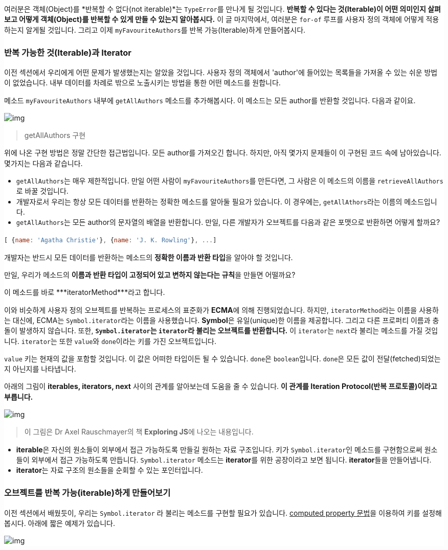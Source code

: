 여러분은 객체(Object)를 *반복할 수 없다(not iterable)*는 `TypeError`를 만나게 될 것입니다. **반복할 수 있다는 것(Iterable)이 어떤 의미인지 살펴보고 어떻게 객체(Object)를 반복할 수 있게 만들 수 있는지 알아봅시다.** 이 글 마지막에서, 여러분은 `for-of` 루프를 사용자 정의 객체에 어떻게 적용하는지 알게될 것입니다. 그리고 이제 `myFavouriteAuthors`를 반복 가능(Iterable)하게 만들어봅시다.

### 반복 가능한 것(Iterable)과 Iterator

이전 섹션에서 우리에게 어떤 문제가 발생했는지는 알았을 것입니다. 사용자 정의 객체에서 'author'에 들어있는 목록들을 가져올 수 있는 쉬운 방법이 없었습니다. 내부 데이터를 차례로 밖으로 노출시키는 방법을 통한 어떤 메소드를 원합니다.

메소드 `myFavouriteAuthors` 내부에 `getAllAuthors` 메소드를 추가해봅시다. 이 메소드는 모든 author를 반환할 것입니다. 다음과 같이요.

![img](https://media.vlpt.us/post-images/jakeseo_me/9b3ddee0-932f-11e9-8bae-714c47bf13a6/getAllAuthors.png)

> getAllAuthors 구현

위에 나온 구현 방법은 정말 간단한 접근법입니다. 모든 author를 가져오긴 합니다. 하지만, 아직 몇가지 문제들이 이 구현된 코드 속에 남아있습니다. 몇가지는 다음과 같습니다.

- `getAllAuthors`는 매우 제한적입니다. 만일 어떤 사람이 `myFavouriteAuthors`를 만든다면, 그 사람은 이 메소드의 이름을 `retrieveAllAuthors`로 바꿀 것입니다.
- 개발자로서 우리는 항상 모든 데이터를 반환하는 정확한 메소드를 알아둘 필요가 있습니다. 이 경우에는, `getAllAthors`라는 이름의 메소드입니다.
- `getAllAuthors`는 모든 author의 문자열의 배열을 반환합니다. 만일, 다른 개발자가 오브젝트를 다음과 같은 포맷으로 반환하면 어떻게 할까요?

```js
[ {name: 'Agatha Christie'}, {name: 'J. K. Rowling'}, ...]
```

개발자는 반드시 모든 데이터를 반환하는 메소드의 **정확한 이름과 반환 타입**을 알아야 할 것입니다.

만일, 우리가 메소드의 **이름과 반환 타입이 고정되어 있고 변하지 않는다는 규칙**을 만들면 어떨까요?

이 메소드를 바로 ***iteratorMethod\***라고 합니다.

이와 비슷하게 사용자 정의 오브젝트를 반복하는 프로세스의 표준화가 **ECMA**에 의해 진행되었습니다. 하지만, `iteratorMethod`라는 이름을 사용하는 대신에, ECMA는 `Symbol.iterator`라는 이름을 사용했습니다. **Symbol**은 유일(unique)한 이름을 제공합니다. 그리고 다른 프로퍼티 이름과 충돌이 발생하지 않습니다. 또한, **`Symbol.iterator`는 `iterator`라 불리는 오브젝트를 반환합니다.** 이 `iterator`는 `next`라 불리는 메소드를 가질 것입니다. `iterator`는 또한 `value`와 `done`이라는 키를 가진 오브젝트입니다.

`value` 키는 현재의 값을 포함할 것입니다. 이 값은 어떠한 타입이든 될 수 있습니다. `done`은 `boolean`입니다. `done`은 모든 값이 전달(fetched)되었는지 아닌지를 나타냅니다.

아래의 그림이 **iterables, iterators, next** 사이의 관계를 알아보는데 도움을 줄 수 있습니다. **이 관계를 Iteration Protocol(반복 프로토콜)이라고 부릅니다.**

![img](https://media.vlpt.us/post-images/jakeseo_me/f0d55250-9bec-11e9-8e89-732c0e0c57cd/iteration1.png)

> 이 그림은 Dr Axel Rauschmayer의 책 **Exploring JS**에 나오는 내용입니다.

- **iterable**은 자신의 원소들이 외부에서 접근 가능하도록 만들길 원하는 자료 구조입니다. 키가 `Symbol.iterator`인 메소드를 구현함으로써 원소들이 외부에서 접근 가능하도록 만듭니다. `Symbol.iterator` 메소드는 **iterator**를 위한 공장이라고 보면 됩니다. **iterator**들을 만들어냅니다.
- **iterator**는 자료 구조의 원소들을 순회할 수 있는 포인터입니다.

### 오브젝트를 반복 가능(iterable)하게 만들어보기

이전 섹션에서 배웠듯이, 우리는 `Symbol.iterator` 라 불리는 메소드를 구현할 필요가 있습니다. [computed property 문법](http://es6-features.org/#ComputedPropertyNames)을 이용하여 키를 설정해봅시다. 아래에 짧은 예제가 있습니다.

![img](https://media.vlpt.us/post-images/jakeseo_me/3eace230-9bee-11e9-88b1-8170e490bd45/iterator2.png)
